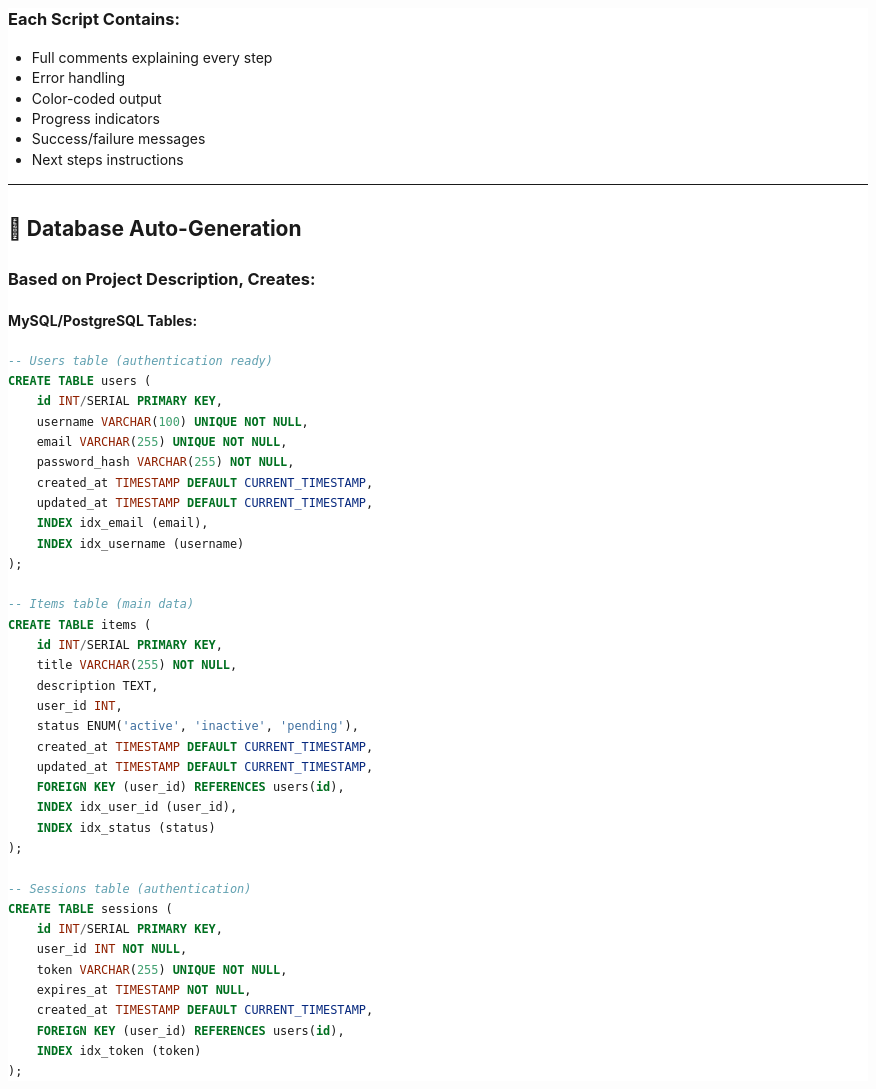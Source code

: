 ### Each Script Contains:
- Full comments explaining every step
- Error handling
- Color-coded output
- Progress indicators
- Success/failure messages
- Next steps instructions

---

## 🎯 Database Auto-Generation

### Based on Project Description, Creates:

#### MySQL/PostgreSQL Tables:
```sql
-- Users table (authentication ready)
CREATE TABLE users (
    id INT/SERIAL PRIMARY KEY,
    username VARCHAR(100) UNIQUE NOT NULL,
    email VARCHAR(255) UNIQUE NOT NULL,
    password_hash VARCHAR(255) NOT NULL,
    created_at TIMESTAMP DEFAULT CURRENT_TIMESTAMP,
    updated_at TIMESTAMP DEFAULT CURRENT_TIMESTAMP,
    INDEX idx_email (email),
    INDEX idx_username (username)
);

-- Items table (main data)
CREATE TABLE items (
    id INT/SERIAL PRIMARY KEY,
    title VARCHAR(255) NOT NULL,
    description TEXT,
    user_id INT,
    status ENUM('active', 'inactive', 'pending'),
    created_at TIMESTAMP DEFAULT CURRENT_TIMESTAMP,
    updated_at TIMESTAMP DEFAULT CURRENT_TIMESTAMP,
    FOREIGN KEY (user_id) REFERENCES users(id),
    INDEX idx_user_id (user_id),
    INDEX idx_status (status)
);

-- Sessions table (authentication)
CREATE TABLE sessions (
    id INT/SERIAL PRIMARY KEY,
    user_id INT NOT NULL,
    token VARCHAR(255) UNIQUE NOT NULL,
    expires_at TIMESTAMP NOT NULL,
    created_at TIMESTAMP DEFAULT CURRENT_TIMESTAMP,
    FOREIGN KEY (user_id) REFERENCES users(id),
    INDEX idx_token (token)
);
```
